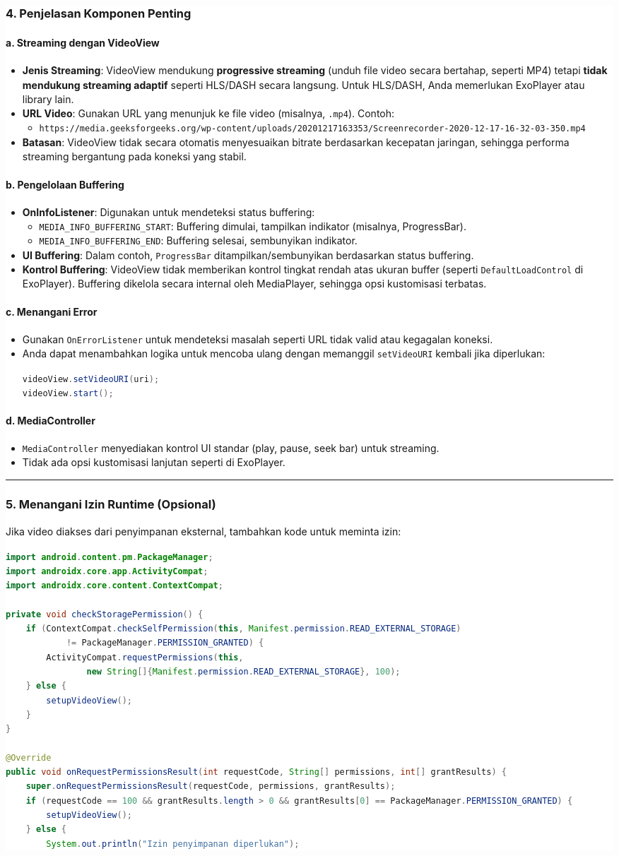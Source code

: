 ### 4. **Penjelasan Komponen Penting**

#### a. **Streaming dengan VideoView**
- **Jenis Streaming**: VideoView mendukung **progressive streaming** (unduh file video secara bertahap, seperti MP4) tetapi **tidak mendukung streaming adaptif** seperti HLS/DASH secara langsung. Untuk HLS/DASH, Anda memerlukan ExoPlayer atau library lain.
- **URL Video**: Gunakan URL yang menunjuk ke file video (misalnya, `.mp4`). Contoh:
  - `https://media.geeksforgeeks.org/wp-content/uploads/20201217163353/Screenrecorder-2020-12-17-16-32-03-350.mp4`
- **Batasan**: VideoView tidak secara otomatis menyesuaikan bitrate berdasarkan kecepatan jaringan, sehingga performa streaming bergantung pada koneksi yang stabil.

#### b. **Pengelolaan Buffering**
- **OnInfoListener**: Digunakan untuk mendeteksi status buffering:
  - `MEDIA_INFO_BUFFERING_START`: Buffering dimulai, tampilkan indikator (misalnya, ProgressBar).
  - `MEDIA_INFO_BUFFERING_END`: Buffering selesai, sembunyikan indikator.
- **UI Buffering**: Dalam contoh, `ProgressBar` ditampilkan/sembunyikan berdasarkan status buffering.
- **Kontrol Buffering**: VideoView tidak memberikan kontrol tingkat rendah atas ukuran buffer (seperti `DefaultLoadControl` di ExoPlayer). Buffering dikelola secara internal oleh MediaPlayer, sehingga opsi kustomisasi terbatas.

#### c. **Menangani Error**
- Gunakan `OnErrorListener` untuk mendeteksi masalah seperti URL tidak valid atau kegagalan koneksi.
- Anda dapat menambahkan logika untuk mencoba ulang dengan memanggil `setVideoURI` kembali jika diperlukan:
  ```java
  videoView.setVideoURI(uri);
  videoView.start();
  ```

#### d. **MediaController**
- `MediaController` menyediakan kontrol UI standar (play, pause, seek bar) untuk streaming.
- Tidak ada opsi kustomisasi lanjutan seperti di ExoPlayer.

---

### 5. **Menangani Izin Runtime (Opsional)**
Jika video diakses dari penyimpanan eksternal, tambahkan kode untuk meminta izin:

```java
import android.content.pm.PackageManager;
import androidx.core.app.ActivityCompat;
import androidx.core.content.ContextCompat;

private void checkStoragePermission() {
    if (ContextCompat.checkSelfPermission(this, Manifest.permission.READ_EXTERNAL_STORAGE)
            != PackageManager.PERMISSION_GRANTED) {
        ActivityCompat.requestPermissions(this,
                new String[]{Manifest.permission.READ_EXTERNAL_STORAGE}, 100);
    } else {
        setupVideoView();
    }
}

@Override
public void onRequestPermissionsResult(int requestCode, String[] permissions, int[] grantResults) {
    super.onRequestPermissionsResult(requestCode, permissions, grantResults);
    if (requestCode == 100 && grantResults.length > 0 && grantResults[0] == PackageManager.PERMISSION_GRANTED) {
        setupVideoView();
    } else {
        System.out.println("Izin penyimpanan diperlukan");
```